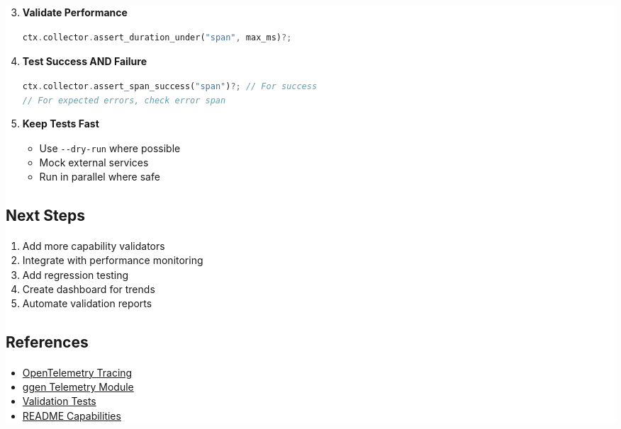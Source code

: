 3. **Validate Performance**
   ```rust
   ctx.collector.assert_duration_under("span", max_ms)?;
   ```

4. **Test Success AND Failure**
   ```rust
   ctx.collector.assert_span_success("span")?; // For success
   // For expected errors, check error span
   ```

5. **Keep Tests Fast**
   - Use `--dry-run` where possible
   - Mock external services
   - Run in parallel where safe

## Next Steps

1. Add more capability validators
2. Integrate with performance monitoring
3. Add regression testing
4. Create dashboard for trends
5. Automate validation reports

## References

- [OpenTelemetry Tracing](https://opentelemetry.io/docs/instrumentation/rust/getting-started/)
- [ggen Telemetry Module](../../ggen-core/src/telemetry.rs)
- [Validation Tests](../../tests/otel_validation_tests.rs)
- [README Capabilities](../../README.md)
